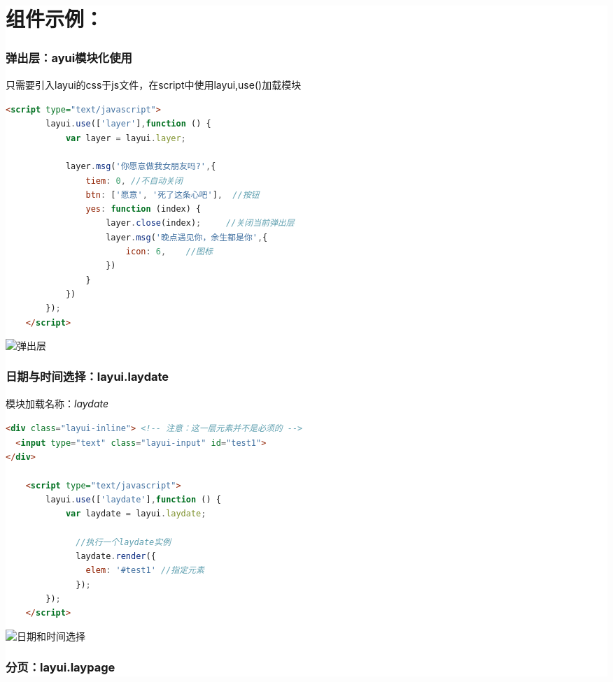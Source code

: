 # 组件示例：

### 弹出层：ayui模块化使用

只需要引入layui的css于js文件，在script中使用layui,use()加载模块

```html
<script type="text/javascript">
        layui.use(['layer'],function () {
            var layer = layui.layer;

            layer.msg('你愿意做我女朋友吗?',{
                tiem: 0, //不自动关闭
                btn: ['愿意', '死了这条心吧'],  //按钮
                yes: function (index) {
                    layer.close(index);     //关闭当前弹出层
                    layer.msg('晚点遇见你，余生都是你',{
                        icon: 6,    //图标
                    })
                }
            })
        });
    </script>
```

![弹出层](C:\Layui图片\弹出层.png)

### 日期与时间选择：layui.laydate

模块加载名称：*laydate*

```html
<div class="layui-inline"> <!-- 注意：这一层元素并不是必须的 -->
  <input type="text" class="layui-input" id="test1">
</div>

    <script type="text/javascript">
        layui.use(['laydate'],function () {
            var laydate = layui.laydate;

              //执行一个laydate实例
			  laydate.render({
			    elem: '#test1' //指定元素
			  });
		});
    </script>
```

![日期和时间选择](C:\Layui图片\日期和时间选择.png)

### 分页：layui.laypage
